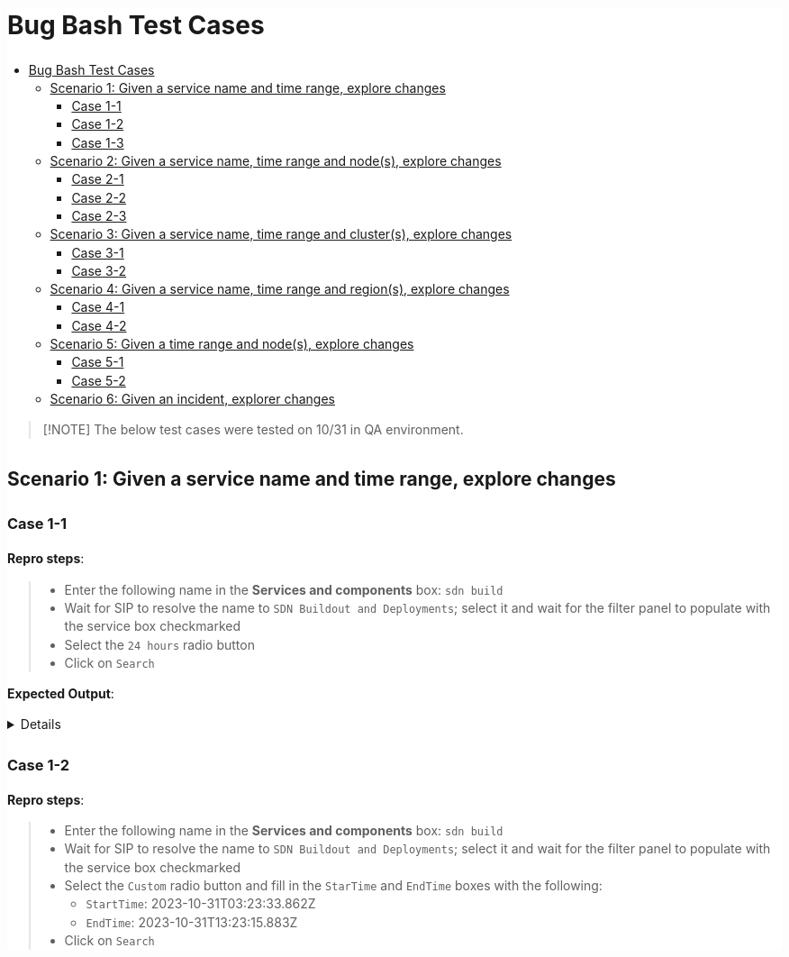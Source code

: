 # Bug Bash Test Cases

- [Bug Bash Test Cases](#bug-bash-test-cases)
  - [Scenario 1: Given a service name and time range, explore changes](#scenario-1-given-a-service-name-and-time-range-explore-changes)
    - [Case 1-1](#case-1-1)
    - [Case 1-2](#case-1-2)
    - [Case 1-3](#case-1-3)
  - [Scenario 2: Given a service name, time range and node(s), explore changes](#scenario-2-given-a-service-name-time-range-and-nodes-explore-changes)
    - [Case 2-1](#case-2-1)
    - [Case 2-2](#case-2-2)
    - [Case 2-3](#case-2-3)
  - [Scenario 3: Given a service name, time range and cluster(s), explore changes](#scenario-3-given-a-service-name-time-range-and-clusters-explore-changes)
    - [Case 3-1](#case-3-1)
    - [Case 3-2](#case-3-2)
  - [Scenario 4: Given a service name, time range and region(s), explore changes](#scenario-4-given-a-service-name-time-range-and-regions-explore-changes)
    - [Case 4-1](#case-4-1)
    - [Case 4-2](#case-4-2)
  - [Scenario 5: Given a time range and node(s), explore changes](#scenario-5-given-a-time-range-and-nodes-explore-changes)
    - [Case 5-1](#case-5-1)
    - [Case 5-2](#case-5-2)
  - [Scenario 6: Given an incident, explorer changes](#scenario-6-given-an-incident-explorer-changes)

>[!NOTE] The below test cases were tested on 10/31 in QA environment.


## Scenario 1: Given a service name and time range, explore changes
### Case 1-1

**Repro steps**:
>- Enter the following name in the **Services and components** box: `sdn build`
>- Wait for SIP to resolve the name to `SDN Buildout and Deployments`; select it and wait for the filter panel to populate with the service box checkmarked
>- Select the `24 hours` radio button
>- Click on `Search`

**Expected Output**:
<details></details>

### Case 1-2

**Repro steps**:
>- Enter the following name in the **Services and components** box: `sdn build`
>- Wait for SIP to resolve the name to `SDN Buildout and Deployments`; select it and wait for the filter panel to populate with the service box checkmarked
>- Select the `Custom` radio button and fill in the `StarTime` and `EndTime` boxes with the following:
>    - `StartTime`: 2023-10-31T03:23:33.862Z
>    - `EndTime`: 2023-10-31T13:23:15.883Z
>- Click on `Search`
